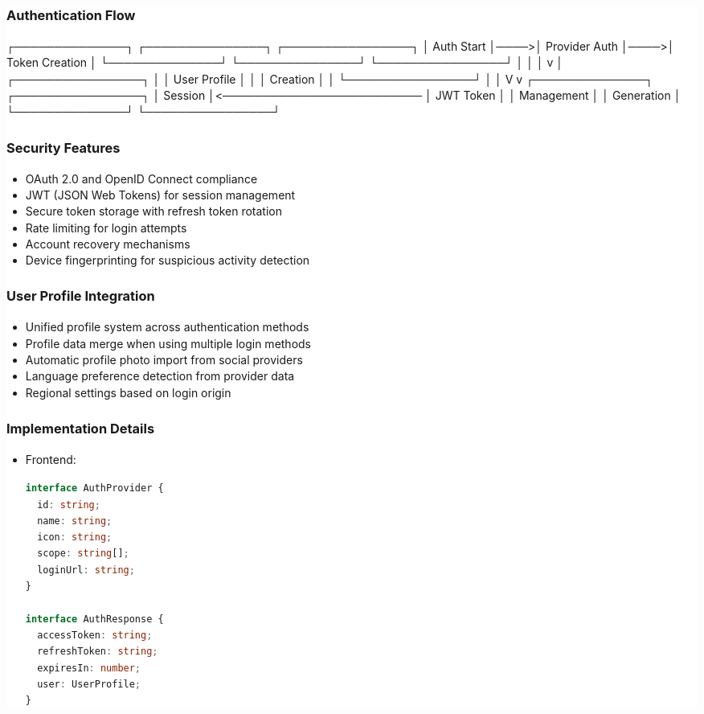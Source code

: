 ### Authentication Flow
┌──────────────┐     ┌───────────────┐     ┌────────────────┐
│ Auth Start   │────>│ Provider Auth │────>│ Token Creation │
└──────────────┘     └───────────────┘     └────────────────┘
        │                                          │
        │                                          v
        │                                  ┌────────────────┐
        │                                  │  User Profile  │
        │                                  │    Creation    │
        │                                  └────────────────┘
        │                                          │
        V                                          v
┌──────────────┐                           ┌────────────────┐
│ Session      │<───────────────────────── │    JWT Token   │
│ Management   │                           │   Generation   │
└──────────────┘                           └────────────────┘



### Security Features
- OAuth 2.0 and OpenID Connect compliance
- JWT (JSON Web Tokens) for session management
- Secure token storage with refresh token rotation
- Rate limiting for login attempts
- Account recovery mechanisms
- Device fingerprinting for suspicious activity detection

### User Profile Integration
- Unified profile system across authentication methods
- Profile data merge when using multiple login methods
- Automatic profile photo import from social providers
- Language preference detection from provider data
- Regional settings based on login origin

### Implementation Details
- Frontend:
  ```typescript
  interface AuthProvider {
    id: string;
    name: string;
    icon: string;
    scope: string[];
    loginUrl: string;
  }

  interface AuthResponse {
    accessToken: string;
    refreshToken: string;
    expiresIn: number;
    user: UserProfile;
  }
  ```
